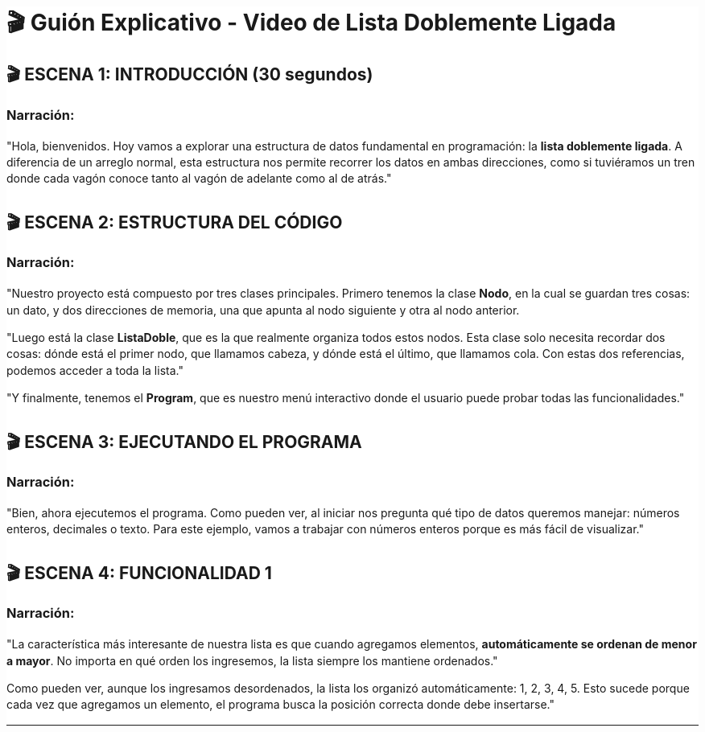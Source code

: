 # 🎬 Guión Explicativo - Video de Lista Doblemente Ligada

## 🎬 ESCENA 1: INTRODUCCIÓN (30 segundos)

### Narración:
"Hola, bienvenidos. Hoy vamos a explorar una estructura de datos fundamental en programación: la **lista doblemente ligada**. A diferencia de un arreglo normal, esta estructura nos permite recorrer los datos en ambas direcciones, como si tuviéramos un tren donde cada vagón conoce tanto al vagón de adelante como al de atrás."


## 🎬 ESCENA 2: ESTRUCTURA DEL CÓDIGO 

### Narración:
"Nuestro proyecto está compuesto por tres clases principales. Primero tenemos la clase **Nodo**, en la cual se guardan tres cosas: un dato, y dos direcciones de memoria, una que apunta al nodo siguiente y otra al nodo anterior.


"Luego está la clase **ListaDoble**, que es la que realmente organiza todos estos nodos. Esta clase solo necesita recordar dos cosas: dónde está el primer nodo, que llamamos cabeza, y dónde está el último, que llamamos cola. Con estas dos referencias, podemos acceder a toda la lista."



"Y finalmente, tenemos el **Program**, que es nuestro menú interactivo donde el usuario puede probar todas las funcionalidades."


## 🎬 ESCENA 3: EJECUTANDO EL PROGRAMA 

### Narración:
"Bien, ahora ejecutemos el programa. Como pueden ver, al iniciar nos pregunta qué tipo de datos queremos manejar: números enteros, decimales o texto. Para este ejemplo, vamos a trabajar con números enteros porque es más fácil de visualizar."


## 🎬 ESCENA 4: FUNCIONALIDAD 1 

### Narración:
"La característica más interesante de nuestra lista es que cuando agregamos elementos, **automáticamente se ordenan de menor a mayor**. No importa en qué orden los ingresemos, la lista siempre los mantiene ordenados."


 Como pueden ver, aunque los ingresamos desordenados, la lista los organizó automáticamente: 1, 2, 3, 4, 5. Esto sucede porque cada vez que agregamos un elemento, el programa busca la posición correcta donde debe insertarse."

---

